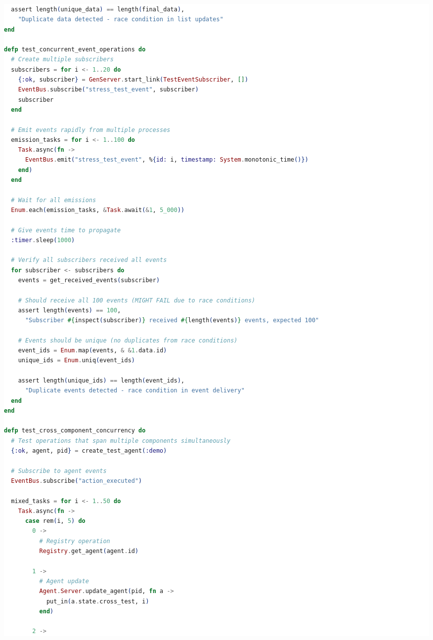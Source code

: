 ```elixir
  assert length(unique_data) == length(final_data),
    "Duplicate data detected - race condition in list updates"
end

defp test_concurrent_event_operations do
  # Create multiple subscribers
  subscribers = for i <- 1..20 do
    {:ok, subscriber} = GenServer.start_link(TestEventSubscriber, [])
    EventBus.subscribe("stress_test_event", subscriber)
    subscriber
  end
  
  # Emit events rapidly from multiple processes
  emission_tasks = for i <- 1..100 do
    Task.async(fn ->
      EventBus.emit("stress_test_event", %{id: i, timestamp: System.monotonic_time()})
    end)
  end
  
  # Wait for all emissions
  Enum.each(emission_tasks, &Task.await(&1, 5_000))
  
  # Give events time to propagate
  :timer.sleep(1000)
  
  # Verify all subscribers received all events
  for subscriber <- subscribers do
    events = get_received_events(subscriber)
    
    # Should receive all 100 events (MIGHT FAIL due to race conditions)
    assert length(events) == 100,
      "Subscriber #{inspect(subscriber)} received #{length(events)} events, expected 100"
    
    # Events should be unique (no duplicates from race conditions)  
    event_ids = Enum.map(events, & &1.data.id)
    unique_ids = Enum.uniq(event_ids)
    
    assert length(unique_ids) == length(event_ids),
      "Duplicate events detected - race condition in event delivery"
  end
end

defp test_cross_component_concurrency do
  # Test operations that span multiple components simultaneously
  {:ok, agent, pid} = create_test_agent(:demo)
  
  # Subscribe to agent events
  EventBus.subscribe("action_executed")
  
  mixed_tasks = for i <- 1..50 do
    Task.async(fn ->
      case rem(i, 5) do
        0 ->
          # Registry operation
          Registry.get_agent(agent.id)
          
        1 ->
          # Agent update
          Agent.Server.update_agent(pid, fn a -> 
            put_in(a.state.cross_test, i) 
          end)
          
        2 ->
```